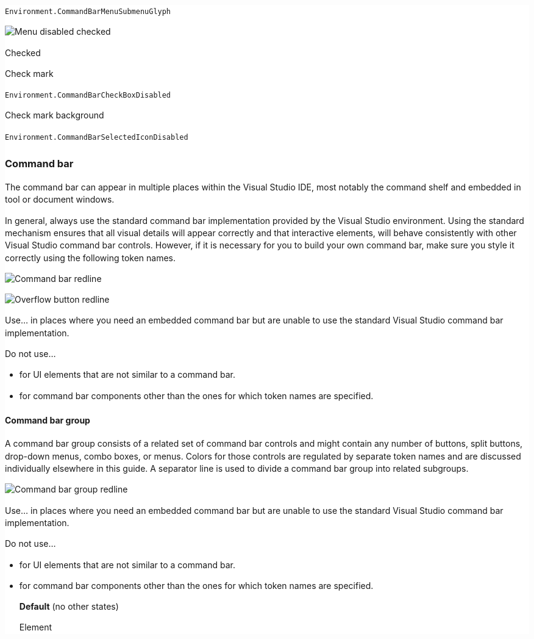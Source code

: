   `Environment.CommandBarMenuSubmenuGlyph`

  ![Menu disabled checked](../../extensibility/ux-guidelines/media/0303-017-menudisabledchecked.png "0303-017_MenuDisabledChecked")

  Checked

  Check mark

  `Environment.CommandBarCheckBoxDisabled`

  Check mark background

  `Environment.CommandBarSelectedIconDisabled`

### Command bar
 The command bar can appear in multiple places within the Visual Studio IDE, most notably the command shelf and embedded in tool or document windows.

 In general, always use the standard command bar implementation provided by the Visual Studio environment. Using the standard mechanism ensures that all visual details will appear correctly and that interactive elements, will behave consistently with other Visual Studio command bar controls. However, if it is necessary for you to build your own command bar, make sure you style it correctly using the following token names.

 ![Command bar redline](../../extensibility/ux-guidelines/media/0303-018-commandbarredline.png "0303-018_CommandBarRedline")

 ![Overflow button redline](../../extensibility/ux-guidelines/media/0303-019-overflowbuttonredline.png "0303-019_OverflowButtonRedline")

 Use…
 in places where you need an embedded command bar but are unable to use the standard Visual Studio command bar implementation.

 Do not use…
 -   for UI elements that are not similar to a command bar.

-   for command bar components other than the ones for which token names are specified.

#### Command bar group
 A command bar group consists of a related set of command bar controls and might contain any number of buttons, split buttons, drop-down menus, combo boxes, or menus. Colors for those controls are regulated by separate token names and are discussed individually elsewhere in this guide. A separator line is used to divide a command bar group into related subgroups.

 ![Command bar group redline](../../extensibility/ux-guidelines/media/0303-020-commandbargroupredline.png "0303-020_CommandBarGroupRedline")

 Use…
 in places where you need an embedded command bar but are unable to use the standard Visual Studio command bar implementation.

 Do not use…
 -   for UI elements that are not similar to a command bar.

- for command bar components other than the ones for which token names are specified.

  **Default** (no other states)

  Element
